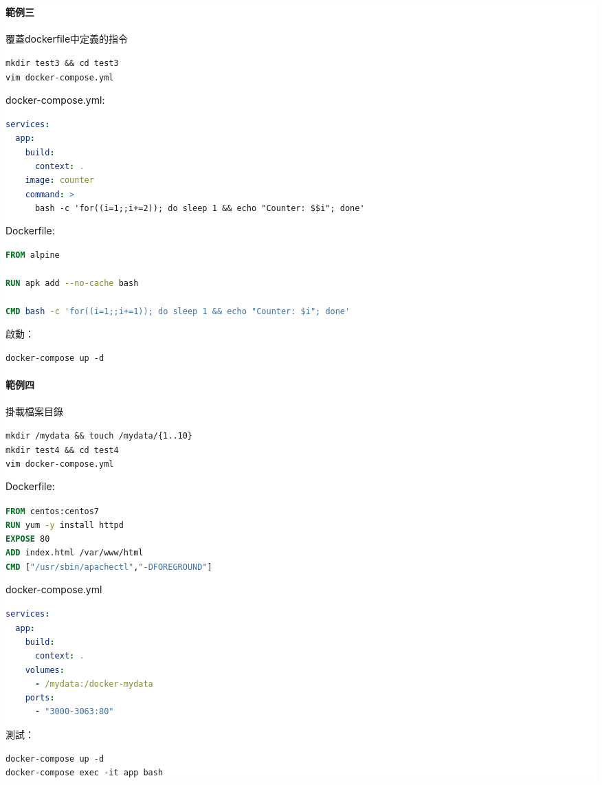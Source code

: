 #### 範例三
覆蓋dockerfile中定義的指令
```
mkdir test3 && cd test3
vim docker-compose.yml
```
docker-compose.yml:  
```yml
services:
  app:
    build:
      context: .
    image: counter
    command: >
      bash -c 'for((i=1;;i+=2)); do sleep 1 && echo "Counter: $$i"; done'
```
Dockerfile:  
```dockerfile
FROM alpine
	 
RUN apk add --no-cache bash
 
CMD bash -c 'for((i=1;;i+=1)); do sleep 1 && echo "Counter: $i"; done'
```
啟動：  
```
docker-compose up -d
```

#### 範例四
掛載檔案目錄
```
mkdir /mydata && touch /mydata/{1..10}
mkdir test4 && cd test4
vim docker-compose.yml
```
Dockerfile:
```dockerfile
FROM centos:centos7
RUN yum -y install httpd
EXPOSE 80
ADD index.html /var/www/html
CMD ["/usr/sbin/apachectl","-DFOREGROUND"]
```
docker-compose.yml
```yml
services:
  app:
    build:
      context: .
    volumes:
      - /mydata:/docker-mydata
    ports:
      - "3000-3063:80"
```
測試：  
```
docker-compose up -d
docker-compose exec -it app bash
```


[linuxModuleManagement]: https://blog.csdn.net/yangjizhen1533/article/details/112239092
[linuxModuleManagement1]: https://mingyi-ulinux.blogspot.com/2009/01/insmod-modprobe-rmmod.html